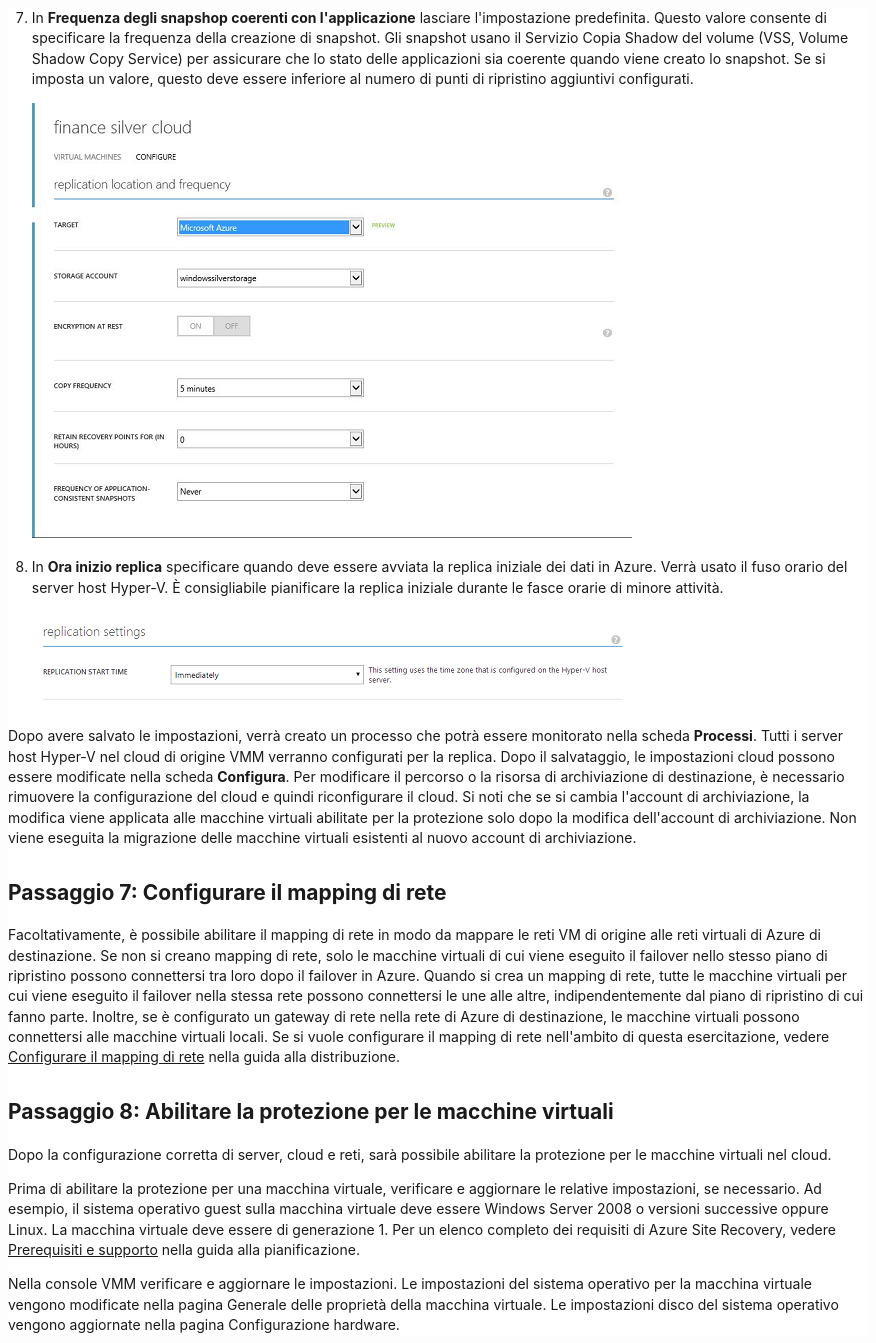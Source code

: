 7.  In **Frequenza degli snapshop coerenti con l'applicazione** lasciare l'impostazione predefinita. Questo valore consente di specificare la frequenza della creazione di snapshot. Gli snapshot usano il Servizio Copia Shadow del volume (VSS, Volume Shadow Copy Service) per assicurare che lo stato delle applicazioni sia coerente quando viene creato lo snapshot. Se si imposta un valore, questo deve essere inferiore al numero di punti di ripristino aggiuntivi configurati.

    ![Configurazione del cloud][Configurazione del cloud]

8.  In **Ora inizio replica** specificare quando deve essere avviata la replica iniziale dei dati in Azure. Verrà usato il fuso orario del server host Hyper-V. È consigliabile pianificare la replica iniziale durante le fasce orarie di minore attività.

    ![Impostazioni della replica cloud][Impostazioni della replica cloud]

Dopo avere salvato le impostazioni, verrà creato un processo che potrà essere monitorato nella scheda **Processi**. Tutti i server host Hyper-V nel cloud di origine VMM verranno configurati per la replica. Dopo il salvataggio, le impostazioni cloud possono essere modificate nella scheda **Configura**. Per modificare il percorso o la risorsa di archiviazione di destinazione, è necessario rimuovere la configurazione del cloud e quindi riconfigurare il cloud. Si noti che se si cambia l'account di archiviazione, la modifica viene applicata alle macchine virtuali abilitate per la protezione solo dopo la modifica dell'account di archiviazione. Non viene eseguita la migrazione delle macchine virtuali esistenti al nuovo account di archiviazione.

## <span id="networkmapping"></span></a>Passaggio 7: Configurare il mapping di rete

Facoltativamente, è possibile abilitare il mapping di rete in modo da mappare le reti VM di origine alle reti virtuali di Azure di destinazione. Se non si creano mapping di rete, solo le macchine virtuali di cui viene eseguito il failover nello stesso piano di ripristino possono connettersi tra loro dopo il failover in Azure. Quando si crea un mapping di rete, tutte le macchine virtuali per cui viene eseguito il failover nella stessa rete possono connettersi le une alle altre, indipendentemente dal piano di ripristino di cui fanno parte. Inoltre, se è configurato un gateway di rete nella rete di Azure di destinazione, le macchine virtuali possono connettersi alle macchine virtuali locali. Se si vuole configurare il mapping di rete nell'ambito di questa esercitazione, vedere [Configurare il mapping di rete][Configurare il mapping di rete] nella guida alla distribuzione.

## <span id="virtualmachines"></span></a>Passaggio 8: Abilitare la protezione per le macchine virtuali

Dopo la configurazione corretta di server, cloud e reti, sarà possibile abilitare la protezione per le macchine virtuali nel cloud.

Prima di abilitare la protezione per una macchina virtuale, verificare e aggiornare le relative impostazioni, se necessario. Ad esempio, il sistema operativo guest sulla macchina virtuale deve essere Windows Server 2008 o versioni successive oppure Linux. La macchina virtuale deve essere di generazione 1. Per un elenco completo dei requisiti di Azure Site Recovery, vedere [Prerequisiti e supporto][Prerequisiti e supporto] nella guida alla pianificazione.

Nella console VMM verificare e aggiornare le impostazioni. Le impostazioni del sistema operativo per la macchina virtuale vengono modificate nella pagina Generale delle proprietà della macchina virtuale. Le impostazioni disco del sistema operativo vengono aggiornate nella pagina Configurazione hardware.


  [Pianificare la distribuzione di Azure Site Recovery]: http://go.microsoft.com/fwlink/?LinkId=321294
  [forum sui Servizi di ripristino di Azure]: http://go.microsoft.com/fwlink/?LinkId=313628
  [Prerequisiti e supporto]: http://go.microsoft.com/fwlink/?LinkId=402602
  [portale di gestione]: https://manage.windowsazure.com
  [Nuovo insieme di credenziali]: ./media/hyper-v-recovery-manager-configure-vault/SR_HvVault.png
  [Icona Quick Start]: ./media/hyper-v-recovery-manager-configure-vault/SR_QuickStartIcon.png
  [Quick Start]: ./media/hyper-v-recovery-manager-configure-vault/SR_QuickStart.png
  [Manage Certificate]: ./media/hyper-v-recovery-manager-configure-vault/SR_ManageCert.png
  [1]: ./media/hyper-v-recovery-manager-configure-vault/SR_VaultKey.png
  [Scaricare il file del provider]: ./media/hyper-v-recovery-manager-configure-vault/SR_DownloadProviderFile.png
  [Download Agent]: ./media/hyper-v-recovery-manager-configure-vault/SR_ProviderInstall1.png
  [Setup Complete]: ./media/hyper-v-recovery-manager-configure-vault/SR_InstallWiz.png
  [Internet Settings]: ./media/hyper-v-recovery-manager-configure-vault/SR_ProviderProxy.png
  [Registro certificati]: ./media/hyper-v-recovery-manager-configure-vault/SR_CertReg1.png
  [Insieme di credenziali certificato]: ./media/hyper-v-recovery-manager-configure-vault/SR_CertReg2.png
  [PublishCloud]: ./media/hyper-v-recovery-manager-configure-vault/SR_VMMServerName.png
  [Installare l'agente di Servizi di ripristino]: ./media/hyper-v-recovery-manager-configure-vault/SR_HyperVAgent.png
  [Prerequisiti per l'agente di Servizi di ripristino di Azure]: ./media/hyper-v-recovery-manager-configure-vault/SR_AgentPrereqs.png
  [Recovery Services Agent location]: ./media/hyper-v-recovery-manager-configure-vault/SR_AgentInstallSettings.png
  [Cloud pubblicato]: ./media/hyper-v-recovery-manager-configure-vault/SR_Clouds.png
  [Abilitare la protezione cloud]: ./media/hyper-v-recovery-manager-configure-vault/SR_EnableCloudProtection.png
  [Configurazione del cloud]: ./media/hyper-v-recovery-manager-configure-vault/SR_CloudConfigureE2A1.png
  [Impostazioni della replica cloud]: ./media/hyper-v-recovery-manager-configure-vault/SR_PublishCloudSetup2.png
  [Configurare il mapping di rete]: http://go.microsoft.com/fwlink/?LinkId=402533
  [Modificare le proprietà della macchina virtuale]: ./media/hyper-v-recovery-manager-configure-vault/SR_VMMVMPropsGeneral.png
  [2]: ./media/hyper-v-recovery-manager-configure-vault/SR_VMMVMPropsHW.png
  [Abilitare la protezione delle macchine virtuali]: ./media/hyper-v-recovery-manager-configure-vault/SR_EnableProtectionVM.png
  [Processo di protezione delle macchine virtuali]: ./media/hyper-v-recovery-manager-configure-vault/SR_VMJobs.png
  [Create Recovery Plan]: ./media/hyper-v-recovery-manager-configure-vault/SR_RecoveryPlan1.png
  [Macchine virtuali del piano di ripristino]: ./media/hyper-v-recovery-manager-configure-vault/SR_RecoveryPlan2.png
  [3]: http://go.microsoft.com/fwlink/?LinkId=402676
  [Proprietà della macchina virtuale]: ./media/hyper-v-recovery-manager-configure-vault/SR_VMPropertiesE2A.png
  [Failover di test]: ./media/hyper-v-recovery-manager-configure-vault/SR_TestFailover.png
  [guida alle operazioni e al monitoraggio]: http://go.microsoft.com/fwlink/?LinkId=398534
  [guida alla distribuzione per Azure Site Recovery]: http://go.microsoft.com/fwlink/?LinkId=321295